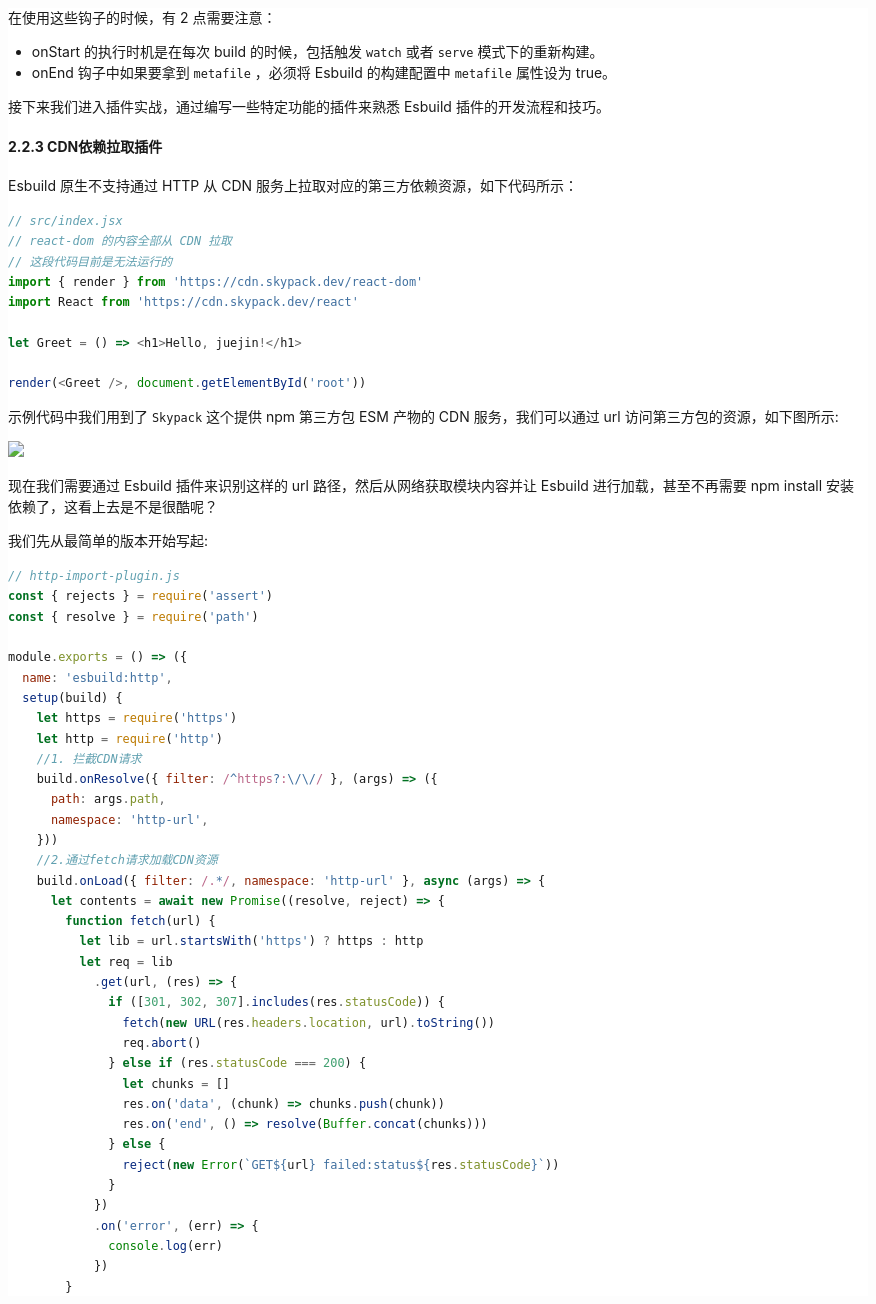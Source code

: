 在使用这些钩子的时候，有 2 点需要注意：
- onStart 的执行时机是在每次 build 的时候，包括触发 `watch` 或者 `serve` 模式下的重新构建。
- onEnd 钩子中如果要拿到 `metafile` ，必须将 Esbuild 的构建配置中 `metafile` 属性设为 true。

接下来我们进入插件实战，通过编写一些特定功能的插件来熟悉 Esbuild 插件的开发流程和技巧。

#### 2.2.3 CDN依赖拉取插件

Esbuild 原生不支持通过 HTTP 从 CDN 服务上拉取对应的第三方依赖资源，如下代码所示：

```js
// src/index.jsx
// react-dom 的内容全部从 CDN 拉取
// 这段代码目前是无法运行的
import { render } from 'https://cdn.skypack.dev/react-dom'
import React from 'https://cdn.skypack.dev/react'

let Greet = () => <h1>Hello, juejin!</h1>

render(<Greet />, document.getElementById('root'))
```

示例代码中我们用到了 `Skypack` 这个提供 npm 第三方包 ESM 产物的 CDN 服务，我们可以通过 url 访问第三方包的资源，如下图所示:

![](https://my-vitepress-blog.sh1a.qingstor.com/202403251623991.png)

现在我们需要通过 Esbuild 插件来识别这样的 url 路径，然后从网络获取模块内容并让 Esbuild 进行加载，甚至不再需要 npm install 安装依赖了，这看上去是不是很酷呢？

我们先从最简单的版本开始写起:

```js
// http-import-plugin.js
const { rejects } = require('assert')
const { resolve } = require('path')

module.exports = () => ({
  name: 'esbuild:http',
  setup(build) {
    let https = require('https')
    let http = require('http')
    //1. 拦截CDN请求
    build.onResolve({ filter: /^https?:\/\// }, (args) => ({
      path: args.path,
      namespace: 'http-url',
    }))
    //2.通过fetch请求加载CDN资源
    build.onLoad({ filter: /.*/, namespace: 'http-url' }, async (args) => {
      let contents = await new Promise((resolve, reject) => {
        function fetch(url) {
          let lib = url.startsWith('https') ? https : http
          let req = lib
            .get(url, (res) => {
              if ([301, 302, 307].includes(res.statusCode)) {
                fetch(new URL(res.headers.location, url).toString())
                req.abort()
              } else if (res.statusCode === 200) {
                let chunks = []
                res.on('data', (chunk) => chunks.push(chunk))
                res.on('end', () => resolve(Buffer.concat(chunks)))
              } else {
                reject(new Error(`GET${url} failed:status${res.statusCode}`))
              }
            })
            .on('error', (err) => {
              console.log(err)
            })
        }
```